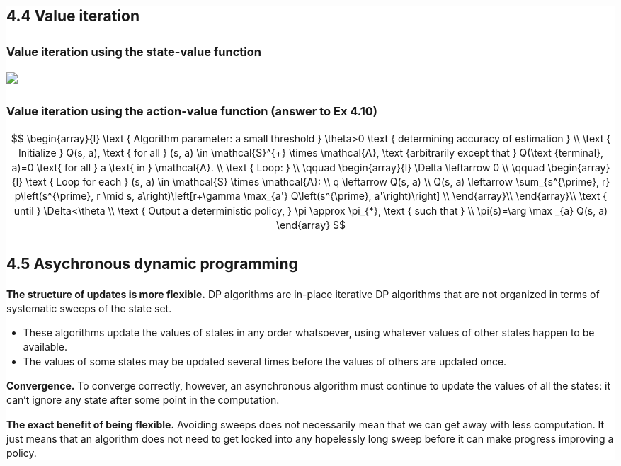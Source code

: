 

## 4.4 Value iteration



### Value iteration using the state-value function



<img src="https://i.loli.net/2020/07/05/u6XE8QrRiflypUz.png" width=600>



### Value iteration using the action-value function (answer to Ex 4.10)


$$
\begin{array}{l}
\text { Algorithm parameter: a small threshold } \theta>0 \text { determining accuracy of estimation } \\
\text { Initialize } Q(s, a), \text { for all } (s, a) \in \mathcal{S}^{+} \times \mathcal{A}, \text {arbitrarily except that } Q(\text {terminal}, a)=0 \text{ for all } a \text{ in } \mathcal{A}. \\ 
\text { Loop: } \\ 
\qquad \begin{array}{l}
\Delta \leftarrow 0 \\ 
\qquad \begin{array}{l}
\text { Loop for each } (s, a) \in \mathcal{S} \times \mathcal{A}: \\ 
q \leftarrow Q(s, a) \\ 
Q(s, a) \leftarrow \sum_{s^{\prime}, r} p\left(s^{\prime}, r \mid s, a\right)\left[r+\gamma \max_{a'} Q\left(s^{\prime}, a'\right)\right] \\
\end{array}\\
\end{array}\\
\text { until } \Delta<\theta \\
\text { Output a deterministic policy, } \pi \approx \pi_{*}, \text { such that } \\
\pi(s)=\arg \max _{a} Q(s, a)
\end{array}
$$



## 4.5 Asychronous dynamic programming

**The structure of updates is more flexible.** DP algorithms are in-place iterative DP algorithms that are not organized in terms of systematic sweeps of the state set.

- These algorithms update the values of states in any order whatsoever, using whatever values of other states happen to be available. 
- The values of some states may be updated several times before the values of others are updated once.

**Convergence.** To converge correctly, however, an asynchronous algorithm must continue to update the values of all the states: it can’t ignore any state after some point in the computation.

**The exact benefit of being flexible.** Avoiding sweeps does not necessarily mean that we can get away with less computation. It just means that an algorithm does not need to get locked into any hopelessly long sweep before it can make progress improving a policy.
